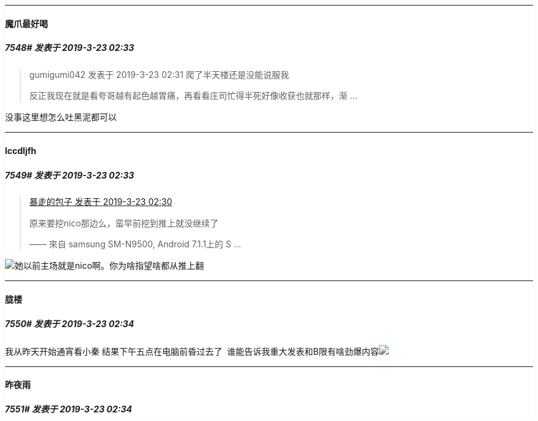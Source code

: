 




-----

####  魔爪最好喝  
##### 7548#       发表于 2019-3-23 02:33



<blockquote>gumigumi042 发表于 2019-3-23 02:31
爬了半天楼还是没能说服我

反正我现在就是看夸哥越有起色越胃痛，再看看庄司忙得半死好像收获也就那样，渐 ...</blockquote>
没事这里想怎么吐黑泥都可以







-----

####  lccdljfh  
##### 7549#       发表于 2019-3-23 02:33



<blockquote><a href="httphttps://bbs.saraba1st.com/2b/forum.php?mod=redirect&amp;goto=findpost&amp;pid=43005529&amp;ptid=1808327" target="_blank">暴走的包子 发表于 2019-3-23 02:30</a>

原来要挖nico那边么，蛮早前挖到推上就没继续了


—— 來自 samsung SM-N9500, Android 7.1.1上的 S ...</blockquote>
<img src="https://static.saraba1st.com/image/smiley/face2017/037.png" referrerpolicy="no-referrer">她以前主场就是nico啊。你为啥指望啥都从推上翻







-----

####  胧楼  
##### 7550#       发表于 2019-3-23 02:34




我从昨天开始通宵看小秦 结果下午五点在电脑前昏过去了  谁能告诉我重大发表和B限有啥劲爆内容<img src="https://static.saraba1st.com/image/smiley/face2017/004.gif" referrerpolicy="no-referrer">







-----

####  昨夜雨  
##### 7551#       发表于 2019-3-23 02:34
